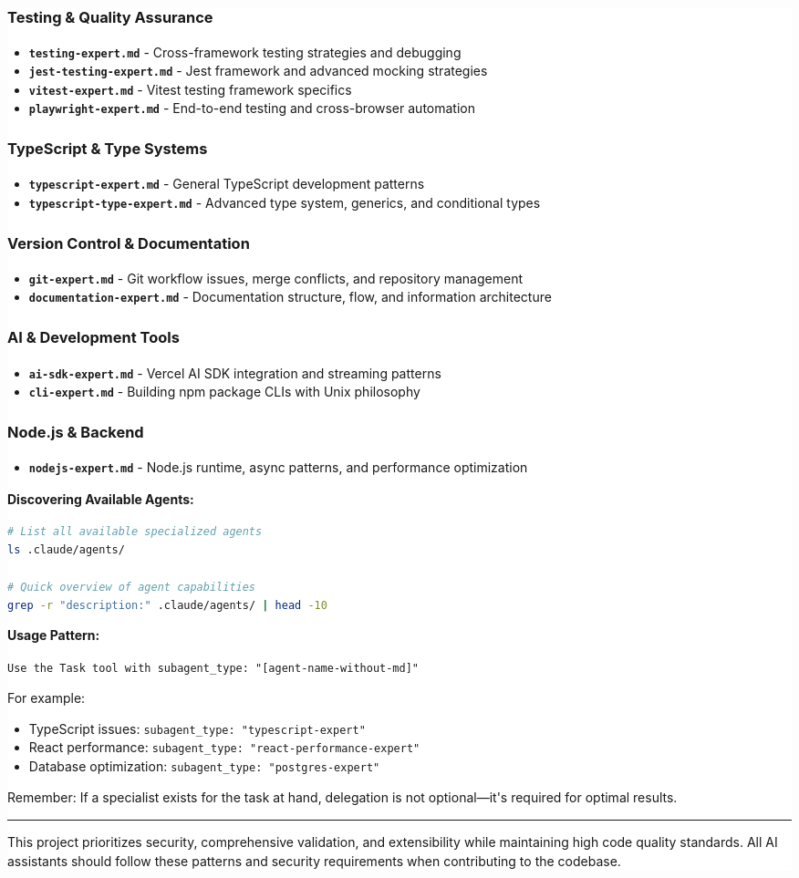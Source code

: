 ### Testing & Quality Assurance
- **`testing-expert.md`** - Cross-framework testing strategies and debugging
- **`jest-testing-expert.md`** - Jest framework and advanced mocking strategies
- **`vitest-expert.md`** - Vitest testing framework specifics
- **`playwright-expert.md`** - End-to-end testing and cross-browser automation

### TypeScript & Type Systems
- **`typescript-expert.md`** - General TypeScript development patterns
- **`typescript-type-expert.md`** - Advanced type system, generics, and conditional types

### Version Control & Documentation
- **`git-expert.md`** - Git workflow issues, merge conflicts, and repository management
- **`documentation-expert.md`** - Documentation structure, flow, and information architecture

### AI & Development Tools
- **`ai-sdk-expert.md`** - Vercel AI SDK integration and streaming patterns
- **`cli-expert.md`** - Building npm package CLIs with Unix philosophy

### Node.js & Backend
- **`nodejs-expert.md`** - Node.js runtime, async patterns, and performance optimization

**Discovering Available Agents:**
```bash
# List all available specialized agents
ls .claude/agents/

# Quick overview of agent capabilities
grep -r "description:" .claude/agents/ | head -10
```

**Usage Pattern:**
```
Use the Task tool with subagent_type: "[agent-name-without-md]"
```

For example:
- TypeScript issues: `subagent_type: "typescript-expert"`
- React performance: `subagent_type: "react-performance-expert"`
- Database optimization: `subagent_type: "postgres-expert"`

Remember: If a specialist exists for the task at hand, delegation is not optional—it's required for optimal results.

---

This project prioritizes security, comprehensive validation, and extensibility while maintaining high code quality standards. All AI assistants should follow these patterns and security requirements when contributing to the codebase.